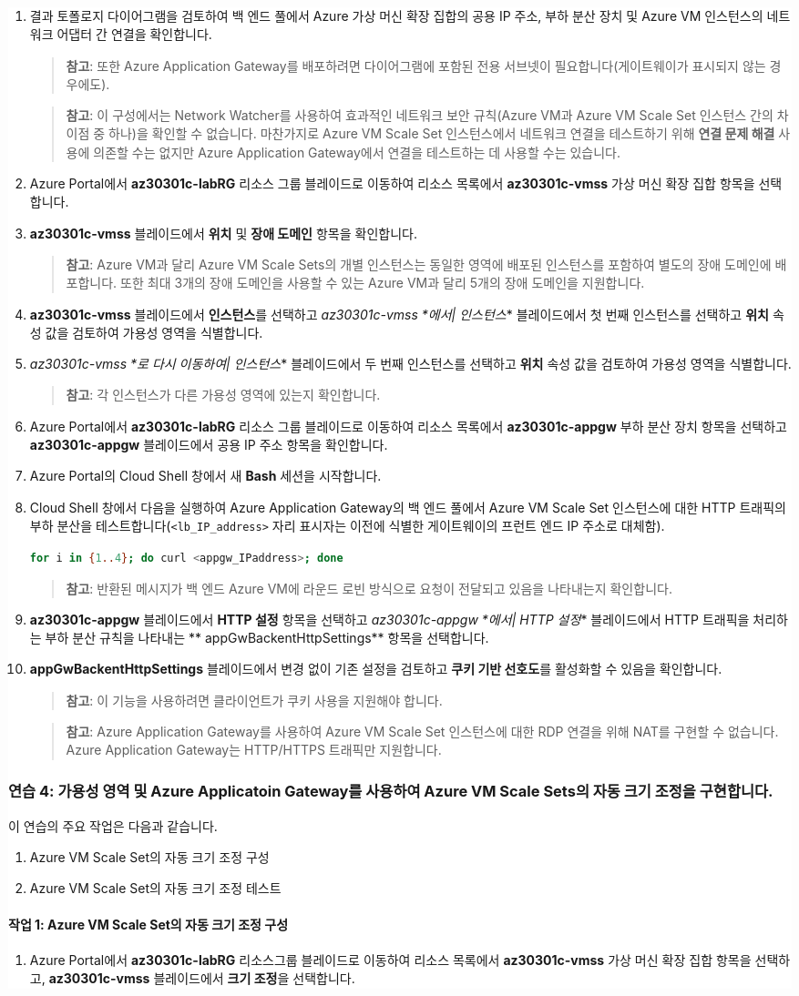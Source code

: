 1. 결과 토폴로지 다이어그램을 검토하여 백 엔드 풀에서 Azure 가상 머신 확장 집합의 공용 IP 주소, 부하 분산 장치 및 Azure VM 인스턴스의 네트워크 어댑터 간 연결을 확인합니다. 

    > **참고**: 또한 Azure Application Gateway를 배포하려면 다이어그램에 포함된 전용 서브넷이 필요합니다(게이트웨이가 표시되지 않는 경우에도).

    > **참고**: 이 구성에서는 Network Watcher를 사용하여 효과적인 네트워크 보안 규칙(Azure VM과 Azure VM Scale Set 인스턴스 간의 차이점 중 하나)을 확인할 수 없습니다. 마찬가지로 Azure VM Scale Set 인스턴스에서 네트워크 연결을 테스트하기 위해 **연결 문제 해결** 사용에 의존할 수는 없지만 Azure Application Gateway에서 연결을 테스트하는 데 사용할 수는 있습니다.

1. Azure Portal에서 **az30301c-labRG** 리소스 그룹 블레이드로 이동하여 리소스 목록에서 **az30301c-vmss** 가상 머신 확장 집합 항목을 선택합니다. 

1. **az30301c-vmss** 블레이드에서 **위치** 및 **장애 도메인** 항목을 확인합니다. 

    > **참고**: Azure VM과 달리 Azure VM Scale Sets의 개별 인스턴스는 동일한 영역에 배포된 인스턴스를 포함하여 별도의 장애 도메인에 배포합니다. 또한 최대 3개의 장애 도메인을 사용할 수 있는 Azure VM과 달리 5개의 장애 도메인을 지원합니다. 

1. **az30301c-vmss** 블레이드에서 **인스턴스**를 선택하고 **az30301c-vmss \**에서**| 인스턴스** 블레이드에서 첫 번째 인스턴스를 선택하고 **위치** 속성 값을 검토하여 가용성 영역을 식별합니다. 

1. **az30301c-vmss \**로 다시 이동하여**| 인스턴스** 블레이드에서 두 번째 인스턴스를 선택하고 **위치** 속성 값을 검토하여 가용성 영역을 식별합니다. 

    > **참고**: 각 인스턴스가 다른 가용성 영역에 있는지 확인합니다.

1. Azure Portal에서 **az30301c-labRG** 리소스 그룹 블레이드로 이동하여 리소스 목록에서 **az30301c-appgw** 부하 분산 장치 항목을 선택하고 **az30301c-appgw** 블레이드에서 공용 IP 주소 항목을 확인합니다.

1. Azure Portal의 Cloud Shell 창에서 새 **Bash** 세션을 시작합니다. 

1. Cloud Shell 창에서 다음을 실행하여 Azure Application Gateway의 백 엔드 풀에서 Azure VM Scale Set 인스턴스에 대한 HTTP 트래픽의 부하 분산을 테스트합니다(`<lb_IP_address>` 자리 표시자는 이전에 식별한 게이트웨이의 프런트 엔드 IP 주소로 대체함).

   ```Bash
   for i in {1..4}; do curl <appgw_IPaddress>; done
   ```

    > **참고**: 반환된 메시지가 백 엔드 Azure VM에 라운드 로빈 방식으로 요청이 전달되고 있음을 나타내는지 확인합니다.

1. **az30301c-appgw** 블레이드에서 **HTTP 설정** 항목을 선택하고 **az30301c-appgw \**에서**| HTTP 설정** 블레이드에서 HTTP 트래픽을 처리하는 부하 분산 규칙을 나타내는 ** appGwBackentHttpSettings** 항목을 선택합니다. 

1. **appGwBackentHttpSettings** 블레이드에서 변경 없이 기존 설정을 검토하고 **쿠키 기반 선호도**를 활성화할 수 있음을 확인합니다.

    > **참고**: 이 기능을 사용하려면 클라이언트가 쿠키 사용을 지원해야 합니다.

    > **참고**: Azure Application Gateway를 사용하여 Azure VM Scale Set 인스턴스에 대한 RDP 연결을 위해 NAT를 구현할 수 없습니다. Azure Application Gateway는 HTTP/HTTPS 트래픽만 지원합니다.


### 연습 4: 가용성 영역 및 Azure Applicatoin Gateway를 사용하여 Azure VM Scale Sets의 자동 크기 조정을 구현합니다.
  
이 연습의 주요 작업은 다음과 같습니다.

1. Azure VM Scale Set의 자동 크기 조정 구성

1. Azure VM Scale Set의 자동 크기 조정 테스트

#### 작업 1: Azure VM Scale Set의 자동 크기 조정 구성

1. Azure Portal에서 **az30301c-labRG** 리소스그룹 블레이드로 이동하여 리소스 목록에서 **az30301c-vmss** 가상 머신 확장 집합 항목을 선택하고, **az30301c-vmss** 블레이드에서 **크기 조정**을 선택합니다. 
